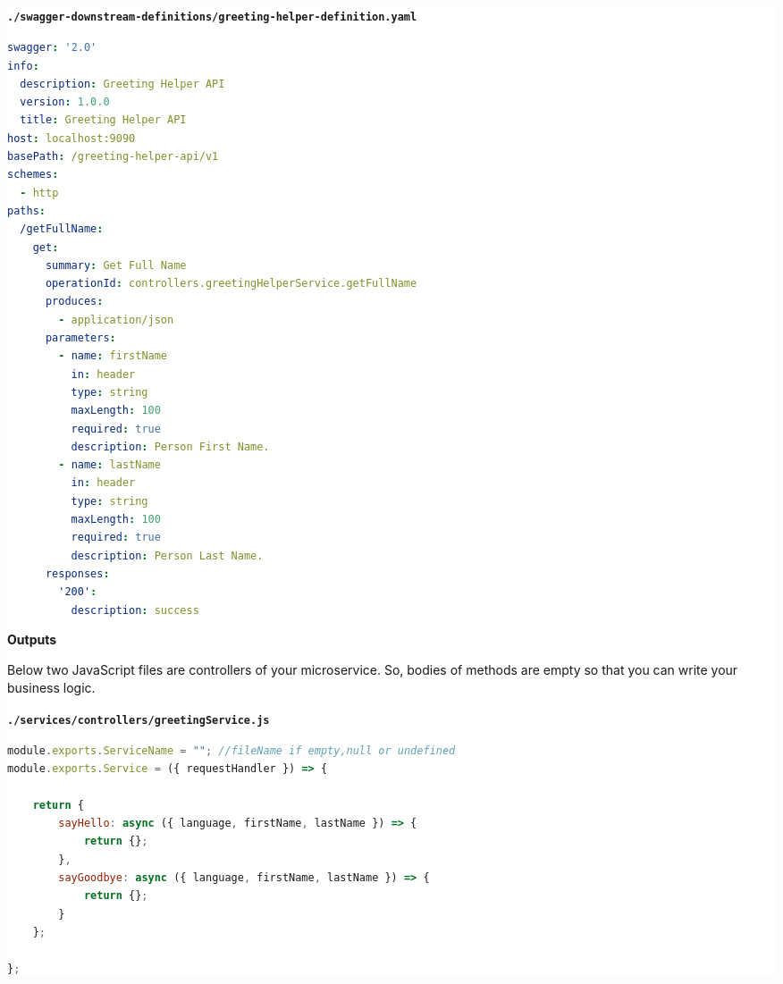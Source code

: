 **`./swagger-downstream-definitions/greeting-helper-definition.yaml`**
```yaml
swagger: '2.0'
info:
  description: Greeting Helper API
  version: 1.0.0
  title: Greeting Helper API
host: localhost:9090
basePath: /greeting-helper-api/v1
schemes:
  - http
paths:
  /getFullName:
    get:
      summary: Get Full Name
      operationId: controllers.greetingHelperService.getFullName
      produces:
        - application/json
      parameters:
        - name: firstName
          in: header
          type: string
          maxLength: 100
          required: true
          description: Person First Name.
        - name: lastName
          in: header
          type: string
          maxLength: 100
          required: true
          description: Person Last Name.
      responses:
        '200':
          description: success
```

**Outputs**

Below two JavaScript files are controllers of your microservice. So, bodies of methods are empty so that you can write your business logic.

**`./services/controllers/greetingService.js`**
```js
module.exports.ServiceName = ""; //fileName if empty,null or undefined
module.exports.Service = ({ requestHandler }) => {

    return {
        sayHello: async ({ language, firstName, lastName }) => {
            return {};
        },
        sayGoodbye: async ({ language, firstName, lastName }) => {
            return {};
        }
    };

};
```
